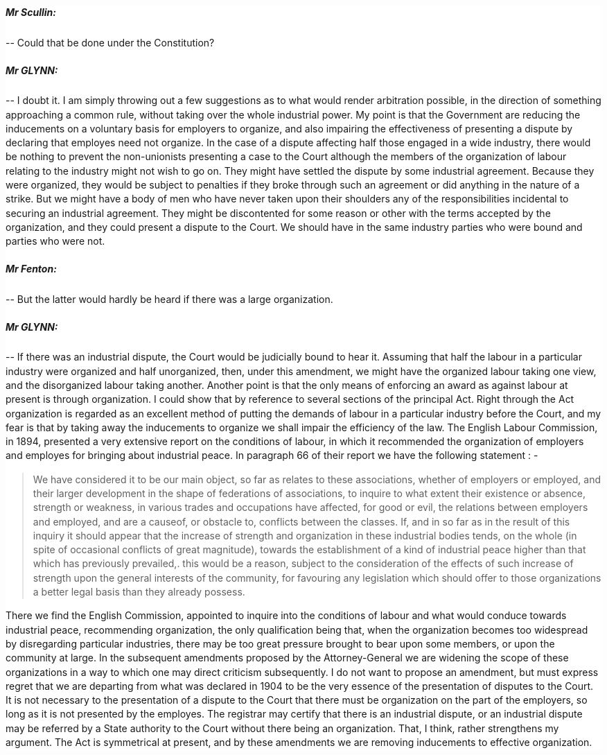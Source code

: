 ##### Mr Scullin:

--  Could that be done under the Constitution? 

##### Mr GLYNN:

-- I doubt it. I am simply throwing out a few suggestions as to what would render arbitration possible, in the direction of something approaching a common rule, without taking over the whole industrial power. My point is that the Government are reducing the inducements on a voluntary basis for employers to organize, and also impairing the effectiveness of presenting a dispute by declaring that employes need not organize. In the case of a dispute affecting half those engaged in a wide industry, there would be nothing to prevent the non-unionists presenting a case to the Court although the members of the organization of labour relating to the industry might not wish to go on. They might have settled the dispute by some industrial agreement. Because they were organized, they would be subject to penalties if they broke through such an agreement or did anything in the nature of a strike. But we might have a body of men who have never taken upon their shoulders any of the responsibilities incidental to securing an industrial agreement. They might be discontented for some reason or other with the terms accepted by the organization, and they could present a dispute to the Court. We should have in the same industry parties who were bound and parties who were not. 

##### Mr Fenton:

--  But the latter would hardly be heard if there was a large organization. 

##### Mr GLYNN:

-- If there was an industrial dispute, the Court would be judicially bound to hear it. Assuming that half the labour in a particular industry were organized and half unorganized, then, under this amendment, we might have the organized labour taking one view, and the disorganized labour taking another. Another point is that the only means of enforcing an award as against labour at present is through organization. I could show that by reference to several sections of the principal Act. Right through the Act organization is regarded as an excellent method of putting the demands of labour in a particular industry before the Court, and my fear is that by taking away the inducements to organize we shall impair the efficiency of the law. The English Labour Commission, in 1894, presented a very extensive report on the conditions of labour, in which it recommended the organization of employers and employes for bringing about industrial peace. In paragraph 66 of their report we have the following statement :  - 

  >We have considered it to be our main object, so far as relates to these associations, whether of employers or employed, and their larger development in the shape of federations of associations, to inquire to what extent their existence or absence, strength or weakness, in various trades and occupations have affected, for good or evil, the relations between employers and employed, and are a causeof, or obstacle to, conflicts between the classes. If, and in so far as in the result of this inquiry it should appear that the increase of strength and organization in these industrial bodies tends, on the whole (in spite of occasional conflicts of great magnitude), towards the establishment of a kind of industrial peace higher than that which has previously prevailed,. this would be a reason, subject to the consideration of the effects of such increase of strength upon the general interests of the community, for favouring any legislation which should offer to those organizations a better legal basis than they already possess. 

There we find the English Commission, appointed to inquire into the conditions of labour and what would conduce towards industrial peace, recommending organization, the only qualification being that, when the organization becomes too widespread by disregarding particular industries, there may be too great pressure brought to bear upon some members, or upon the community at large. In the subsequent amendments proposed by the Attorney-General we are widening the scope of these organizations in a way to which one may direct criticism subsequently. I do not want to propose an amendment, but must express regret that we are departing from what was declared in 1904 to be the very essence of the presentation of disputes to the Court. It is not necessary to the presentation of a dispute to the Court that there must be organization on the part of the employers, so long as it is not presented by the employes. The registrar may certify that there is an industrial dispute, or an industrial dispute may be referred by a State authority to the Court without there being an organization. That, I think, rather strengthens my argument. The Act is symmetrical at present, and by these amendments we are removing inducements to effective organization. 

